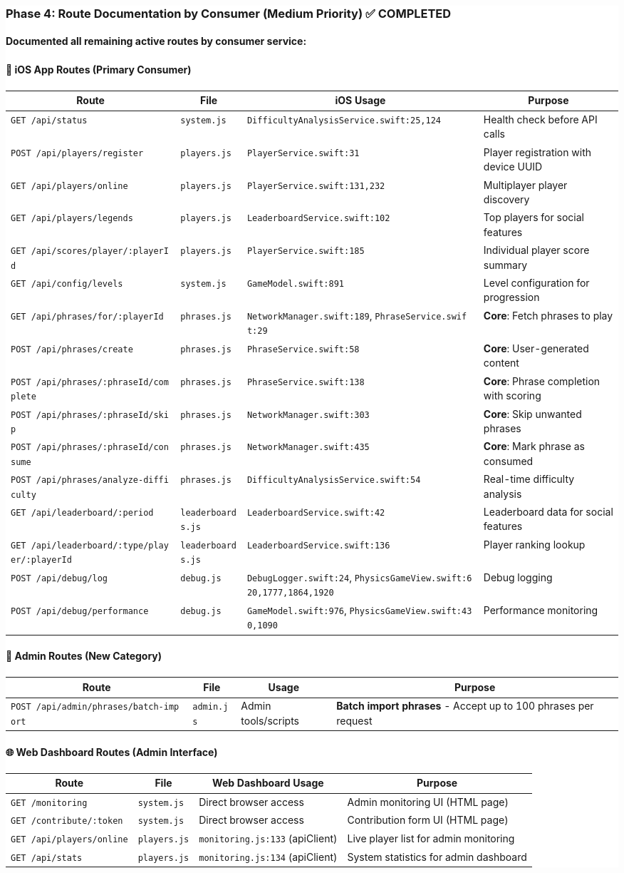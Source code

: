 ### Phase 4: Route Documentation by Consumer (Medium Priority) ✅ COMPLETED
**Documented all remaining active routes by consumer service:**

#### 📱 **iOS App Routes (Primary Consumer)**
| Route | File | iOS Usage | Purpose |
|-------|------|-----------|---------|
| `GET /api/status` | `system.js` | `DifficultyAnalysisService.swift:25,124` | Health check before API calls |
| `POST /api/players/register` | `players.js` | `PlayerService.swift:31` | Player registration with device UUID |
| `GET /api/players/online` | `players.js` | `PlayerService.swift:131,232` | Multiplayer player discovery |
| `GET /api/players/legends` | `players.js` | `LeaderboardService.swift:102` | Top players for social features |
| `GET /api/scores/player/:playerId` | `players.js` | `PlayerService.swift:185` | Individual player score summary |
| `GET /api/config/levels` | `system.js` | `GameModel.swift:891` | Level configuration for progression |
| `GET /api/phrases/for/:playerId` | `phrases.js` | `NetworkManager.swift:189`, `PhraseService.swift:29` | **Core**: Fetch phrases to play |
| `POST /api/phrases/create` | `phrases.js` | `PhraseService.swift:58` | **Core**: User-generated content |
| `POST /api/phrases/:phraseId/complete` | `phrases.js` | `PhraseService.swift:138` | **Core**: Phrase completion with scoring |
| `POST /api/phrases/:phraseId/skip` | `phrases.js` | `NetworkManager.swift:303` | **Core**: Skip unwanted phrases |
| `POST /api/phrases/:phraseId/consume` | `phrases.js` | `NetworkManager.swift:435` | **Core**: Mark phrase as consumed |
| `POST /api/phrases/analyze-difficulty` | `phrases.js` | `DifficultyAnalysisService.swift:54` | Real-time difficulty analysis |
| `GET /api/leaderboard/:period` | `leaderboards.js` | `LeaderboardService.swift:42` | Leaderboard data for social features |
| `GET /api/leaderboard/:type/player/:playerId` | `leaderboards.js` | `LeaderboardService.swift:136` | Player ranking lookup |
| `POST /api/debug/log` | `debug.js` | `DebugLogger.swift:24`, `PhysicsGameView.swift:620,1777,1864,1920` | Debug logging |
| `POST /api/debug/performance` | `debug.js` | `GameModel.swift:976`, `PhysicsGameView.swift:430,1090` | Performance monitoring |

#### 🔧 **Admin Routes (New Category)**
| Route | File | Usage | Purpose |
|-------|------|-------|---------|
| `POST /api/admin/phrases/batch-import` | `admin.js` | Admin tools/scripts | **Batch import phrases** - Accept up to 100 phrases per request |

#### 🌐 **Web Dashboard Routes (Admin Interface)**
| Route | File | Web Dashboard Usage | Purpose |
|-------|------|---------------------|---------|
| `GET /monitoring` | `system.js` | Direct browser access | Admin monitoring UI (HTML page) |
| `GET /contribute/:token` | `system.js` | Direct browser access | Contribution form UI (HTML page) |
| `GET /api/players/online` | `players.js` | `monitoring.js:133` (apiClient) | Live player list for admin monitoring |
| `GET /api/stats` | `players.js` | `monitoring.js:134` (apiClient) | System statistics for admin dashboard |
